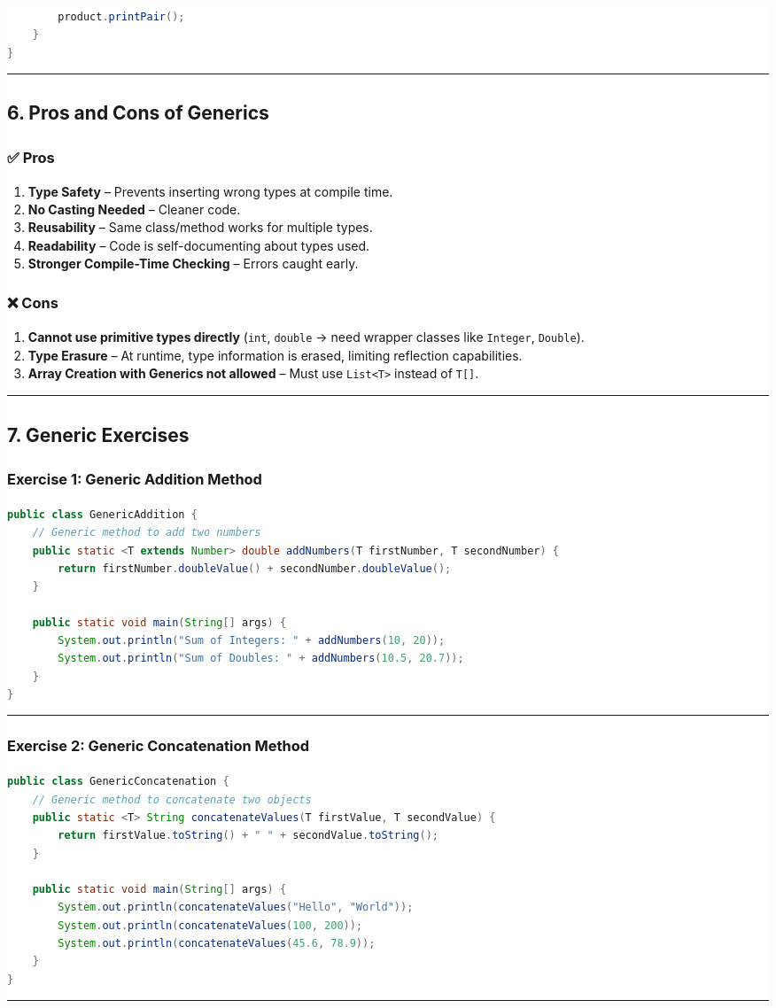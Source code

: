 ```java
        product.printPair();
    }
}
```

---

## 6. Pros and Cons of Generics

### ✅ Pros

1. **Type Safety** – Prevents inserting wrong types at compile time.
2. **No Casting Needed** – Cleaner code.
3. **Reusability** – Same class/method works for multiple types.
4. **Readability** – Code is self-documenting about types used.
5. **Stronger Compile-Time Checking** – Errors caught early.

### ❌ Cons

1. **Cannot use primitive types directly** (`int`, `double` → need wrapper classes like `Integer`, `Double`).
2. **Type Erasure** – At runtime, type information is erased, limiting reflection capabilities.
3. **Array Creation with Generics not allowed** – Must use `List<T>` instead of `T[]`.

---

## 7. Generic Exercises

### Exercise 1: Generic Addition Method

```java
public class GenericAddition {
    // Generic method to add two numbers
    public static <T extends Number> double addNumbers(T firstNumber, T secondNumber) {
        return firstNumber.doubleValue() + secondNumber.doubleValue();
    }

    public static void main(String[] args) {
        System.out.println("Sum of Integers: " + addNumbers(10, 20));
        System.out.println("Sum of Doubles: " + addNumbers(10.5, 20.7));
    }
}
```

---

### Exercise 2: Generic Concatenation Method

```java
public class GenericConcatenation {
    // Generic method to concatenate two objects
    public static <T> String concatenateValues(T firstValue, T secondValue) {
        return firstValue.toString() + " " + secondValue.toString();
    }

    public static void main(String[] args) {
        System.out.println(concatenateValues("Hello", "World"));
        System.out.println(concatenateValues(100, 200));
        System.out.println(concatenateValues(45.6, 78.9));
    }
}
```

---